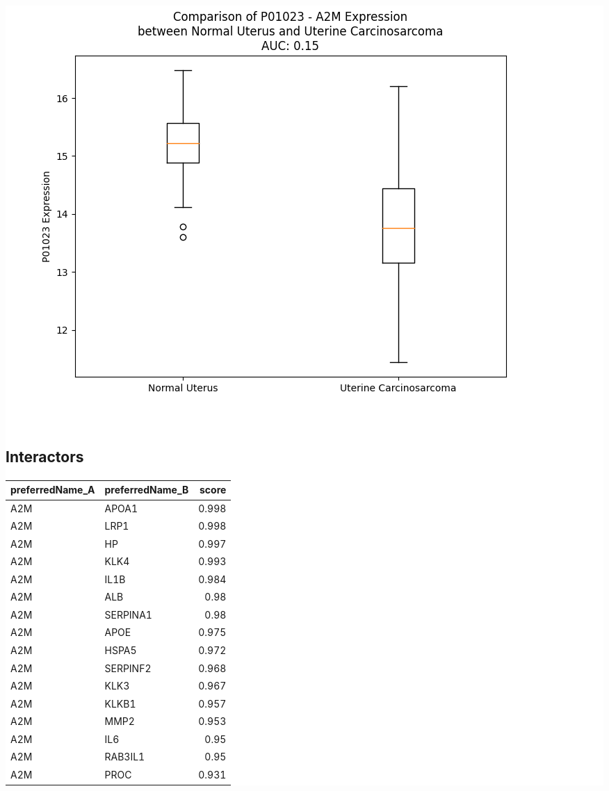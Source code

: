 ![Expression Comparison](./P01023_expression_comparison.png)

## Interactors

| preferredName_A   | preferredName_B   |   score |
|:------------------|:------------------|--------:|
| A2M               | APOA1             |   0.998 |
| A2M               | LRP1              |   0.998 |
| A2M               | HP                |   0.997 |
| A2M               | KLK4              |   0.993 |
| A2M               | IL1B              |   0.984 |
| A2M               | ALB               |   0.98  |
| A2M               | SERPINA1          |   0.98  |
| A2M               | APOE              |   0.975 |
| A2M               | HSPA5             |   0.972 |
| A2M               | SERPINF2          |   0.968 |
| A2M               | KLK3              |   0.967 |
| A2M               | KLKB1             |   0.957 |
| A2M               | MMP2              |   0.953 |
| A2M               | IL6               |   0.95  |
| A2M               | RAB3IL1           |   0.95  |
| A2M               | PROC              |   0.931 |